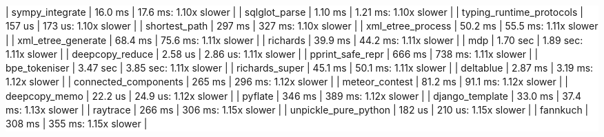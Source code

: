 | sympy_integrate            | 16.0 ms                                                                                                                    | 17.6 ms: 1.10x slower                                                                                                          |
| sqlglot_parse              | 1.10 ms                                                                                                                    | 1.21 ms: 1.10x slower                                                                                                          |
| typing_runtime_protocols   | 157 us                                                                                                                     | 173 us: 1.10x slower                                                                                                           |
| shortest_path              | 297 ms                                                                                                                     | 327 ms: 1.10x slower                                                                                                           |
| xml_etree_process          | 50.2 ms                                                                                                                    | 55.5 ms: 1.11x slower                                                                                                          |
| xml_etree_generate         | 68.4 ms                                                                                                                    | 75.6 ms: 1.11x slower                                                                                                          |
| richards                   | 39.9 ms                                                                                                                    | 44.2 ms: 1.11x slower                                                                                                          |
| mdp                        | 1.70 sec                                                                                                                   | 1.89 sec: 1.11x slower                                                                                                         |
| deepcopy_reduce            | 2.58 us                                                                                                                    | 2.86 us: 1.11x slower                                                                                                          |
| pprint_safe_repr           | 666 ms                                                                                                                     | 738 ms: 1.11x slower                                                                                                           |
| bpe_tokeniser              | 3.47 sec                                                                                                                   | 3.85 sec: 1.11x slower                                                                                                         |
| richards_super             | 45.1 ms                                                                                                                    | 50.1 ms: 1.11x slower                                                                                                          |
| deltablue                  | 2.87 ms                                                                                                                    | 3.19 ms: 1.12x slower                                                                                                          |
| connected_components       | 265 ms                                                                                                                     | 296 ms: 1.12x slower                                                                                                           |
| meteor_contest             | 81.2 ms                                                                                                                    | 91.1 ms: 1.12x slower                                                                                                          |
| deepcopy_memo              | 22.2 us                                                                                                                    | 24.9 us: 1.12x slower                                                                                                          |
| pyflate                    | 346 ms                                                                                                                     | 389 ms: 1.12x slower                                                                                                           |
| django_template            | 33.0 ms                                                                                                                    | 37.4 ms: 1.13x slower                                                                                                          |
| raytrace                   | 266 ms                                                                                                                     | 306 ms: 1.15x slower                                                                                                           |
| unpickle_pure_python       | 182 us                                                                                                                     | 210 us: 1.15x slower                                                                                                           |
| fannkuch                   | 308 ms                                                                                                                     | 355 ms: 1.15x slower                                                                                                           |